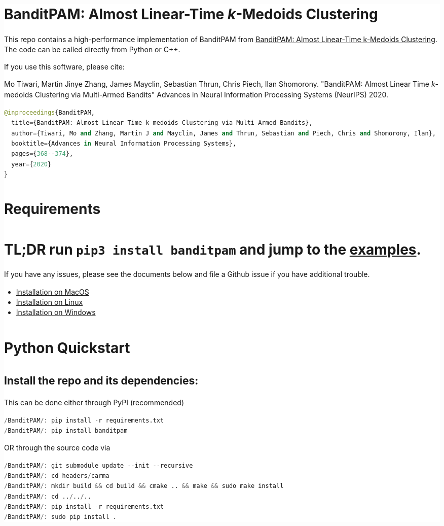 # BanditPAM: Almost Linear-Time *k*-Medoids Clustering

This repo contains a high-performance implementation of BanditPAM from [BanditPAM: Almost Linear-Time k-Medoids Clustering](https://arxiv.org/abs/2006.06856). The code can be called directly from Python or C++.

If you use this software, please cite:

Mo Tiwari, Martin Jinye Zhang, James Mayclin, Sebastian Thrun, Chris Piech, Ilan Shomorony. "BanditPAM: Almost Linear Time *k*-medoids Clustering via Multi-Armed Bandits" Advances in Neural Information Processing Systems (NeurIPS) 2020.

```python
@inproceedings{BanditPAM,
  title={BanditPAM: Almost Linear Time k-medoids Clustering via Multi-Armed Bandits},
  author={Tiwari, Mo and Zhang, Martin J and Mayclin, James and Thrun, Sebastian and Piech, Chris and Shomorony, Ilan},
  booktitle={Advances in Neural Information Processing Systems},
  pages={368--374},
  year={2020}
}
```

# Requirements
# TL;DR run `pip3 install banditpam` and jump to the [examples](https://github.com/ThrunGroup/BanditPAM#example-1-synthetic-data-from-a-gaussian-mixture-model). 

If you have any issues, please see the documents below and file a Github issue if you have additional trouble.

* [Installation on MacOS](https://github.com/ThrunGroup/BanditPAM/blob/main/docs/install_mac.md)
* [Installation on Linux](https://github.com/ThrunGroup/BanditPAM/blob/main/docs/install_linux.md)
* [Installation on Windows](https://github.com/ThrunGroup/BanditPAM/blob/main/docs/install_windows.md)

# Python Quickstart

## Install the repo and its dependencies:
This can be done either through PyPI (recommended)
```python
/BanditPAM/: pip install -r requirements.txt
/BanditPAM/: pip install banditpam
```
OR through the source code via
```python
/BanditPAM/: git submodule update --init --recursive
/BanditPAM/: cd headers/carma
/BanditPAM/: mkdir build && cd build && cmake .. && make && sudo make install
/BanditPAM/: cd ../../..
/BanditPAM/: pip install -r requirements.txt
/BanditPAM/: sudo pip install .
```
